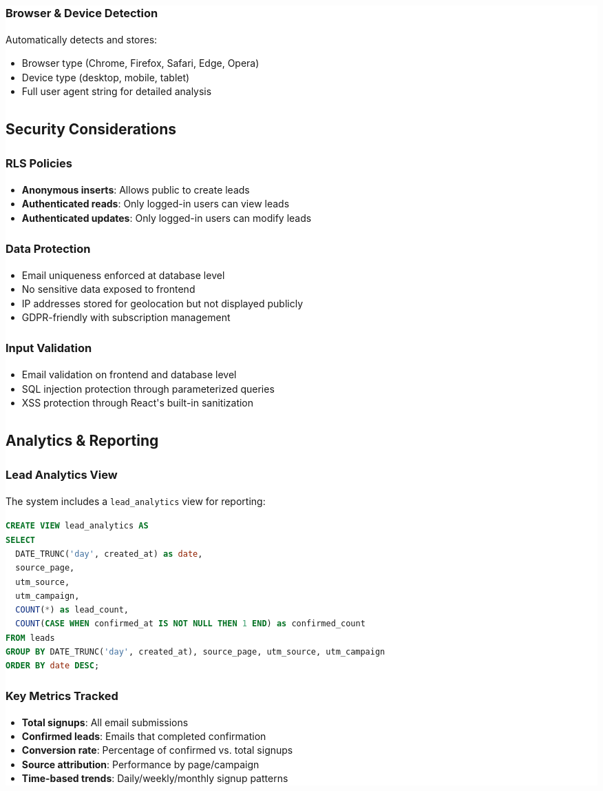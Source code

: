 ### Browser & Device Detection

Automatically detects and stores:
- Browser type (Chrome, Firefox, Safari, Edge, Opera)
- Device type (desktop, mobile, tablet)
- Full user agent string for detailed analysis

## Security Considerations

### RLS Policies
- **Anonymous inserts**: Allows public to create leads
- **Authenticated reads**: Only logged-in users can view leads
- **Authenticated updates**: Only logged-in users can modify leads

### Data Protection
- Email uniqueness enforced at database level
- No sensitive data exposed to frontend
- IP addresses stored for geolocation but not displayed publicly
- GDPR-friendly with subscription management

### Input Validation
- Email validation on frontend and database level
- SQL injection protection through parameterized queries
- XSS protection through React's built-in sanitization

## Analytics & Reporting

### Lead Analytics View

The system includes a `lead_analytics` view for reporting:

```sql
CREATE VIEW lead_analytics AS
SELECT 
  DATE_TRUNC('day', created_at) as date,
  source_page,
  utm_source,
  utm_campaign,
  COUNT(*) as lead_count,
  COUNT(CASE WHEN confirmed_at IS NOT NULL THEN 1 END) as confirmed_count
FROM leads
GROUP BY DATE_TRUNC('day', created_at), source_page, utm_source, utm_campaign
ORDER BY date DESC;
```

### Key Metrics Tracked

- **Total signups**: All email submissions
- **Confirmed leads**: Emails that completed confirmation
- **Conversion rate**: Percentage of confirmed vs. total signups
- **Source attribution**: Performance by page/campaign
- **Time-based trends**: Daily/weekly/monthly signup patterns

